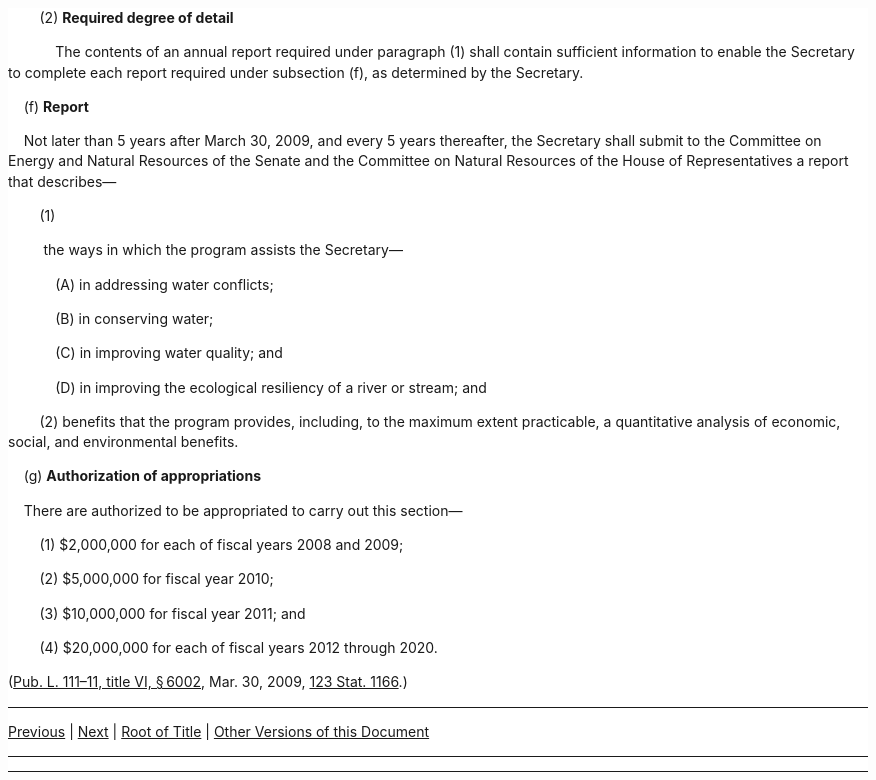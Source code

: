         (2) __Required degree of detail__ 

            The contents of an annual report required under paragraph (1) shall contain sufficient information to enable the Secretary to complete each report required under subsection (f), as determined by the Secretary.

    (f) __Report__ 

    Not later than 5 years after March 30, 2009, and every 5 years thereafter, the Secretary shall submit to the Committee on Energy and Natural Resources of the Senate and the Committee on Natural Resources of the House of Representatives a report that describes—

        (1)

         the ways in which the program assists the Secretary—

            (A) in addressing water conflicts;

            (B) in conserving water;

            (C) in improving water quality; and

            (D) in improving the ecological resiliency of a river or stream; and

        (2) benefits that the program provides, including, to the maximum extent practicable, a quantitative analysis of economic, social, and environmental benefits.

    (g) __Authorization of appropriations__ 

    There are authorized to be appropriated to carry out this section—

        (1) $2,000,000 for each of fiscal years 2008 and 2009;

        (2) $5,000,000 for fiscal year 2010;

        (3) $10,000,000 for fiscal year 2011; and

        (4) $20,000,000 for each of fiscal years 2012 through 2020.

([Pub. L. 111–11, title VI, § 6002][/us/pl/111/11/s6002], Mar. 30, 2009, [123 Stat. 1166][/us/stat/123/1166].)

----------

[Previous](./../../../..//us/usc/t16/ch18A/m__us_usc_t16_s1015.md) | [Next](./../../../..//us/usc/t16/ch18A/m__us_usc_t16_s1015b.md) | [Root of Title](./../../../../) | [Other Versions of this Document](https://publicdocs.github.io/go/links?ns=uslm&ref=%2Fus%2Fusc%2Ft16%2Fs1015a)

----------
----------

[/us/pl/111/11/s6002]: https://publicdocs.github.io/go/links?ns=uslm&ref=%2Fus%2Fpl%2F111%2F11%2Fs6002
[/us/stat/123/1166]: https://publicdocs.github.io/go/links?ns=uslm&ref=%2Fus%2Fstat%2F123%2F1166



